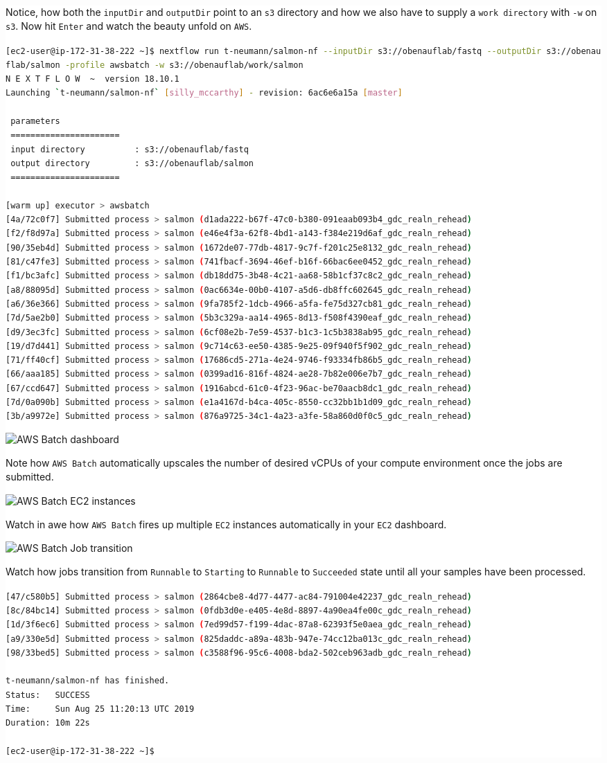 Notice, how both the `inputDir` and `outputDir` point to an `s3` directory and how we also have to supply a `work directory` with `-w` on `s3`. Now hit `Enter` and watch the beauty unfold on `AWS`.

```bash
[ec2-user@ip-172-31-38-222 ~]$ nextflow run t-neumann/salmon-nf --inputDir s3://obenauflab/fastq --outputDir s3://obenauflab/salmon -profile awsbatch -w s3://obenauflab/work/salmon
N E X T F L O W  ~  version 18.10.1
Launching `t-neumann/salmon-nf` [silly_mccarthy] - revision: 6ac6e6a15a [master]

 parameters
 ======================
 input directory          : s3://obenauflab/fastq
 output directory         : s3://obenauflab/salmon
 ======================

[warm up] executor > awsbatch
[4a/72c0f7] Submitted process > salmon (d1ada222-b67f-47c0-b380-091eaab093b4_gdc_realn_rehead)
[f2/f8d97a] Submitted process > salmon (e46e4f3a-62f8-4bd1-a143-f384e219d6af_gdc_realn_rehead)
[90/35eb4d] Submitted process > salmon (1672de07-77db-4817-9c7f-f201c25e8132_gdc_realn_rehead)
[81/c47fe3] Submitted process > salmon (741fbacf-3694-46ef-b16f-66bac6ee0452_gdc_realn_rehead)
[f1/bc3afc] Submitted process > salmon (db18dd75-3b48-4c21-aa68-58b1cf37c8c2_gdc_realn_rehead)
[a8/88095d] Submitted process > salmon (0ac6634e-00b0-4107-a5d6-db8ffc602645_gdc_realn_rehead)
[a6/36e366] Submitted process > salmon (9fa785f2-1dcb-4966-a5fa-fe75d327cb81_gdc_realn_rehead)
[7d/5ae2b0] Submitted process > salmon (5b3c329a-aa14-4965-8d13-f508f4390eaf_gdc_realn_rehead)
[d9/3ec3fc] Submitted process > salmon (6cf08e2b-7e59-4537-b1c3-1c5b3838ab95_gdc_realn_rehead)
[19/d7d441] Submitted process > salmon (9c714c63-ee50-4385-9e25-09f940f5f902_gdc_realn_rehead)
[71/ff40cf] Submitted process > salmon (17686cd5-271a-4e24-9746-f93334fb86b5_gdc_realn_rehead)
[66/aaa185] Submitted process > salmon (0399ad16-816f-4824-ae28-7b82e006e7b7_gdc_realn_rehead)
[67/ccd647] Submitted process > salmon (1916abcd-61c0-4f23-96ac-be70aacb8dc1_gdc_realn_rehead)
[7d/0a090b] Submitted process > salmon (e1a4167d-b4ca-405c-8550-cc32bb1b1d09_gdc_realn_rehead)
[3b/a9972e] Submitted process > salmon (876a9725-34c1-4a23-a3fe-58a860d0f0c5_gdc_realn_rehead)
```

<img src="{{ site.url }}{{ site.baseurl }}/assets/images/posts/AWS-pipeline/AWSBatch_Dashboard.png" alt="AWS Batch dashboard">

Note how `AWS Batch` automatically upscales the number of desired vCPUs of your compute environment once the jobs are submitted.

<img src="{{ site.url }}{{ site.baseurl }}/assets/images/posts/AWS-pipeline/AWSBatch_MultiInstances.png" alt="AWS Batch EC2 instances">

Watch in awe how `AWS Batch` fires up multiple `EC2` instances automatically in your `EC2` dashboard.

<img src="{{ site.url }}{{ site.baseurl }}/assets/images/posts/AWS-pipeline/AWSBatch_JobTransition.png" alt="AWS Batch Job transition">

Watch how jobs transition from `Runnable` to `Starting` to `Runnable` to `Succeeded` state until all your samples have been processed.

```bash
[47/c580b5] Submitted process > salmon (2864cbe8-4d77-4477-ac84-791004e42237_gdc_realn_rehead)
[8c/84bc14] Submitted process > salmon (0fdb3d0e-e405-4e8d-8897-4a90ea4fe00c_gdc_realn_rehead)
[1d/3f6ec6] Submitted process > salmon (7ed99d57-f199-4dac-87a8-62393f5e0aea_gdc_realn_rehead)
[a9/330e5d] Submitted process > salmon (825daddc-a89a-483b-947e-74cc12ba013c_gdc_realn_rehead)
[98/33bed5] Submitted process > salmon (c3588f96-95c6-4008-bda2-502ceb963adb_gdc_realn_rehead)

t-neumann/salmon-nf has finished.
Status:   SUCCESS
Time:     Sun Aug 25 11:20:13 UTC 2019
Duration: 10m 22s

[ec2-user@ip-172-31-38-222 ~]$
```
